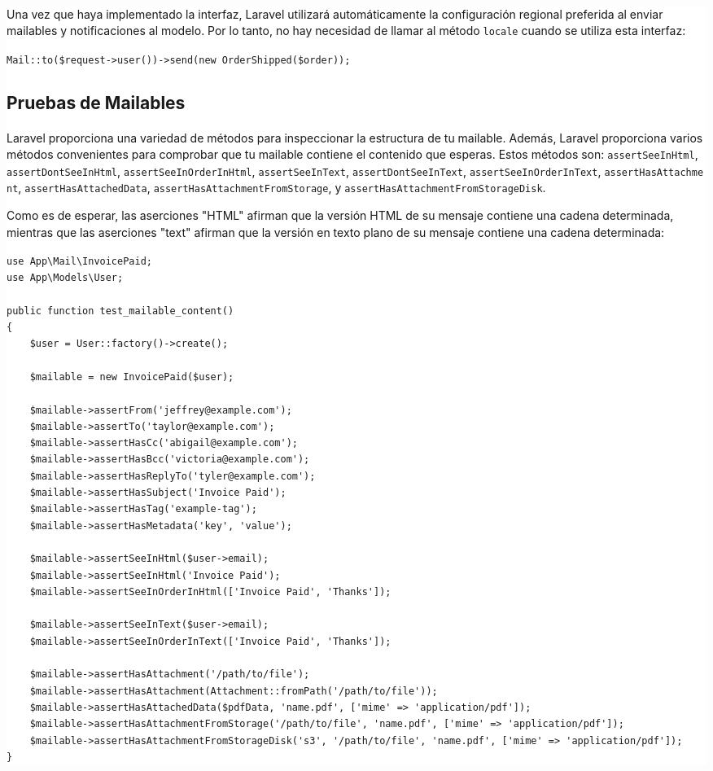 Una vez que haya implementado la interfaz, Laravel utilizará automáticamente la configuración regional preferida al enviar mailables y notificaciones al modelo. Por lo tanto, no hay necesidad de llamar al método `locale` cuando se utiliza esta interfaz:

    Mail::to($request->user())->send(new OrderShipped($order));

[]()

## Pruebas de Mailables

Laravel proporciona una variedad de métodos para inspeccionar la estructura de tu mailable. Además, Laravel proporciona varios métodos convenientes para comprobar que tu mailable contiene el contenido que esperas. Estos métodos son: `assertSeeInHtml`, `assertDontSeeInHtml`, `assertSeeInOrderInHtml`, `assertSeeInText`, `assertDontSeeInText`, `assertSeeInOrderInText`, `assertHasAttachment`, `assertHasAttachedData`, `assertHasAttachmentFromStorage`, y `assertHasAttachmentFromStorageDisk`.

Como es de esperar, las aserciones "HTML" afirman que la versión HTML de su mensaje contiene una cadena determinada, mientras que las aserciones "text" afirman que la versión en texto plano de su mensaje contiene una cadena determinada:

    use App\Mail\InvoicePaid;
    use App\Models\User;

    public function test_mailable_content()
    {
        $user = User::factory()->create();

        $mailable = new InvoicePaid($user);

        $mailable->assertFrom('jeffrey@example.com');
        $mailable->assertTo('taylor@example.com');
        $mailable->assertHasCc('abigail@example.com');
        $mailable->assertHasBcc('victoria@example.com');
        $mailable->assertHasReplyTo('tyler@example.com');
        $mailable->assertHasSubject('Invoice Paid');
        $mailable->assertHasTag('example-tag');
        $mailable->assertHasMetadata('key', 'value');

        $mailable->assertSeeInHtml($user->email);
        $mailable->assertSeeInHtml('Invoice Paid');
        $mailable->assertSeeInOrderInHtml(['Invoice Paid', 'Thanks']);

        $mailable->assertSeeInText($user->email);
        $mailable->assertSeeInOrderInText(['Invoice Paid', 'Thanks']);

        $mailable->assertHasAttachment('/path/to/file');
        $mailable->assertHasAttachment(Attachment::fromPath('/path/to/file'));
        $mailable->assertHasAttachedData($pdfData, 'name.pdf', ['mime' => 'application/pdf']);
        $mailable->assertHasAttachmentFromStorage('/path/to/file', 'name.pdf', ['mime' => 'application/pdf']);
        $mailable->assertHasAttachmentFromStorageDisk('s3', '/path/to/file', 'name.pdf', ['mime' => 'application/pdf']);
    }

[]()
